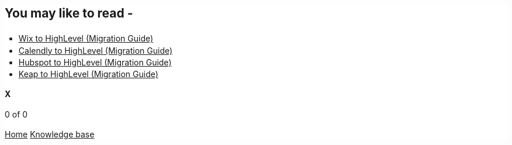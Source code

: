 ## You may like to read -

  * [Wix to HighLevel (Migration Guide)](/support/solutions/articles/155000003310-wix-to-highlevel-migration-guide-)
  * [Calendly to HighLevel (Migration Guide)](/support/solutions/articles/155000003308-calendly-to-highlevel-migration-guide-)
  * [Hubspot to HighLevel (Migration Guide)](/support/solutions/articles/155000003388-hubspot-to-highlevel-migration-guide-)
  * [Keap to HighLevel (Migration Guide)](/support/solutions/articles/155000003384-keap-to-highlevel-migration-guide-)

**X**

0 of 0 []()

[Home](/support/home) [Knowledge base](/support/solutions)
